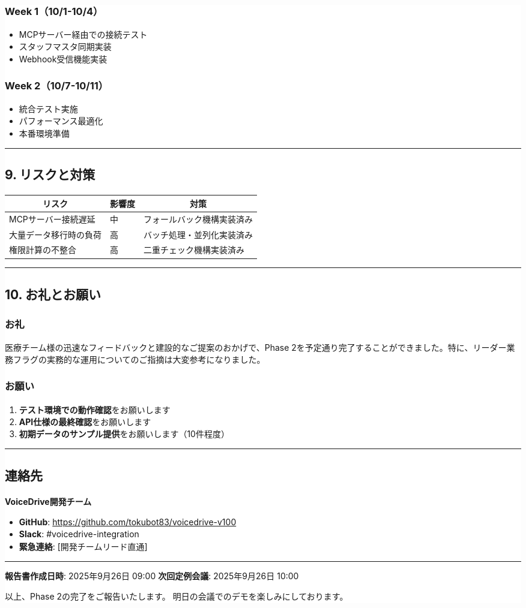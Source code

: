 ### Week 1（10/1-10/4）
- MCPサーバー経由での接続テスト
- スタッフマスタ同期実装
- Webhook受信機能実装

### Week 2（10/7-10/11）
- 統合テスト実施
- パフォーマンス最適化
- 本番環境準備

---

## 9. リスクと対策

| リスク | 影響度 | 対策 |
|--------|--------|------|
| MCPサーバー接続遅延 | 中 | フォールバック機構実装済み |
| 大量データ移行時の負荷 | 高 | バッチ処理・並列化実装済み |
| 権限計算の不整合 | 高 | 二重チェック機構実装済み |

---

## 10. お礼とお願い

### お礼
医療チーム様の迅速なフィードバックと建設的なご提案のおかげで、Phase 2を予定通り完了することができました。特に、リーダー業務フラグの実務的な運用についてのご指摘は大変参考になりました。

### お願い
1. **テスト環境での動作確認**をお願いします
2. **API仕様の最終確認**をお願いします
3. **初期データのサンプル提供**をお願いします（10件程度）

---

## 連絡先

**VoiceDrive開発チーム**

- **GitHub**: https://github.com/tokubot83/voicedrive-v100
- **Slack**: #voicedrive-integration
- **緊急連絡**: [開発チームリード直通]

---

**報告書作成日時**: 2025年9月26日 09:00
**次回定例会議**: 2025年9月26日 10:00

以上、Phase 2の完了をご報告いたします。
明日の会議でのデモを楽しみにしております。